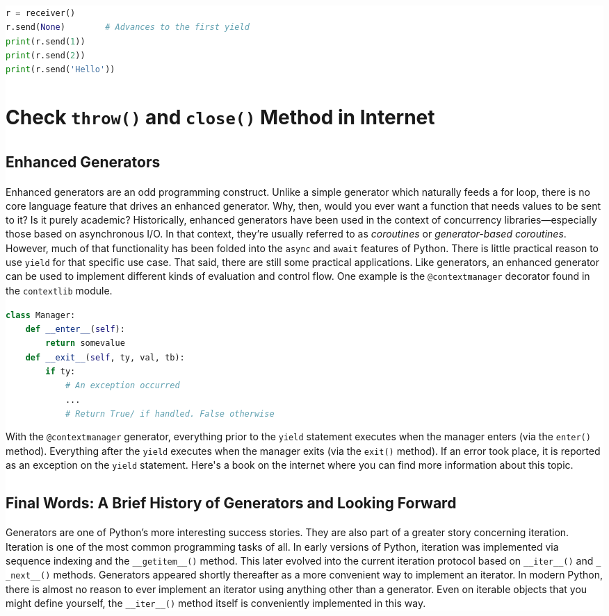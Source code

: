 ```python
r = receiver()
r.send(None)        # Advances to the first yield
print(r.send(1))
print(r.send(2))
print(r.send('Hello'))
```



# Check `throw()` and `close()` Method in Internet

## Enhanced Generators

Enhanced generators are an odd programming construct. Unlike a simple generator which naturally feeds a for loop, there is no core language feature that drives an enhanced generator. Why, then, would you ever want a function that needs values to be sent to it? Is it purely academic? Historically, enhanced generators have been used in the context of concurrency libraries—especially those based on asynchronous I/O. In that context, they’re usually referred to as *coroutines* or *generator-based coroutines*. However, much of that functionality has been folded into the `async` and `await` features of Python. There is little practical reason to use `yield` for that specific use case. That said, there are still some practical applications. Like generators, an enhanced generator can be used to implement different kinds of evaluation and control flow. One example is the `@contextmanager` decorator found in the `contextlib` module.

```python
class Manager:
    def __enter__(self):
        return somevalue
    def __exit__(self, ty, val, tb):
        if ty:
            # An exception occurred
            ...
            # Return True/ if handled. False otherwise
```

With the `@contextmanager` generator, everything prior to the `yield` statement executes when the manager enters (via the `enter()` method). Everything after the `yield` executes when the manager exits (via the `exit()` method). If an error took place, it is reported as an exception on the `yield` statement. Here's a book on the internet where you can find more information about this topic.

## Final Words: A Brief History of Generators and Looking Forward

Generators are one of Python’s more interesting success stories. They are also part of a greater story concerning iteration. Iteration is one of the most common programming tasks of all. In early versions of Python, iteration was implemented via sequence indexing and the `__getitem__()` method. This later evolved into the current iteration protocol based on `__iter__()` and `__next__()` methods. Generators appeared shortly thereafter as a more convenient way to implement an iterator. In modern Python, there is almost no reason to ever implement an iterator using anything other than a generator. Even on iterable objects that you might define yourself, the `__iter__()` method itself is conveniently implemented in this way.
